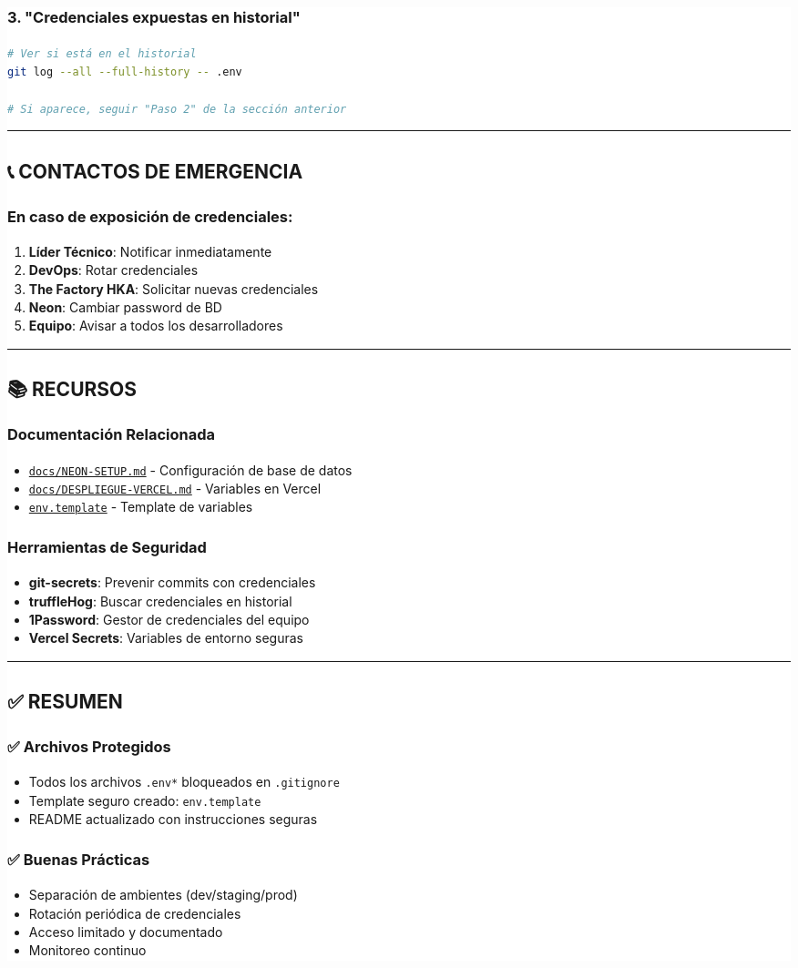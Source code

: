 ### 3. "Credenciales expuestas en historial"

```bash
# Ver si está en el historial
git log --all --full-history -- .env

# Si aparece, seguir "Paso 2" de la sección anterior
```

---

## 📞 CONTACTOS DE EMERGENCIA

### En caso de exposición de credenciales:

1. **Líder Técnico**: Notificar inmediatamente
2. **DevOps**: Rotar credenciales
3. **The Factory HKA**: Solicitar nuevas credenciales
4. **Neon**: Cambiar password de BD
5. **Equipo**: Avisar a todos los desarrolladores

---

## 📚 RECURSOS

### Documentación Relacionada

- [`docs/NEON-SETUP.md`](NEON-SETUP.md) - Configuración de base de datos
- [`docs/DESPLIEGUE-VERCEL.md`](DESPLIEGUE-VERCEL.md) - Variables en Vercel
- [`env.template`](../env.template) - Template de variables

### Herramientas de Seguridad

- **git-secrets**: Prevenir commits con credenciales
- **truffleHog**: Buscar credenciales en historial
- **1Password**: Gestor de credenciales del equipo
- **Vercel Secrets**: Variables de entorno seguras

---

## ✅ RESUMEN

### ✅ Archivos Protegidos
- Todos los archivos `.env*` bloqueados en `.gitignore`
- Template seguro creado: `env.template`
- README actualizado con instrucciones seguras

### ✅ Buenas Prácticas
- Separación de ambientes (dev/staging/prod)
- Rotación periódica de credenciales
- Acceso limitado y documentado
- Monitoreo continuo
